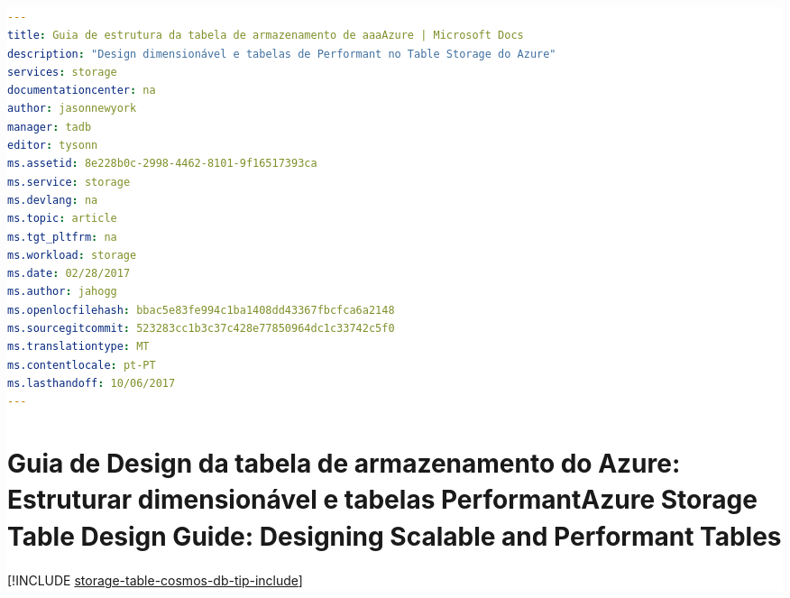 ```yaml
---
title: Guia de estrutura da tabela de armazenamento de aaaAzure | Microsoft Docs
description: "Design dimensionável e tabelas de Performant no Table Storage do Azure"
services: storage
documentationcenter: na
author: jasonnewyork
manager: tadb
editor: tysonn
ms.assetid: 8e228b0c-2998-4462-8101-9f16517393ca
ms.service: storage
ms.devlang: na
ms.topic: article
ms.tgt_pltfrm: na
ms.workload: storage
ms.date: 02/28/2017
ms.author: jahogg
ms.openlocfilehash: bbac5e83fe994c1ba1408dd43367fbcfca6a2148
ms.sourcegitcommit: 523283cc1b3c37c428e77850964dc1c33742c5f0
ms.translationtype: MT
ms.contentlocale: pt-PT
ms.lasthandoff: 10/06/2017
---
```

# <a name="azure-storage-table-design-guide-designing-scalable-and-performant-tables"></a><span data-ttu-id="0c6db-103">Guia de Design da tabela de armazenamento do Azure: Estruturar dimensionável e tabelas Performant</span><span class="sxs-lookup"><span data-stu-id="0c6db-103">Azure Storage Table Design Guide: Designing Scalable and Performant Tables</span></span>
[!INCLUDE [storage-table-cosmos-db-tip-include](../../includes/storage-table-cosmos-db-tip-include.md)]
